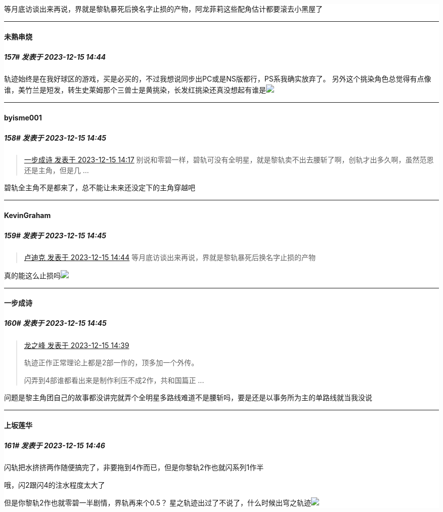 等月底访谈出来再说，界就是黎轨暴死后换名字止损的产物，阿龙菲莉这些配角估计都要滚去小黑屋了

*****

####  未熟串烧  
##### 157#       发表于 2023-12-15 14:44

轨迹始终是在我好球区的游戏，买是必买的，不过我想说同步出PC或是NS版都行，PS系我确实放弃了。
另外这个挑染角色总觉得有点像谁，美竹兰是短发，转生史莱姆那个三兽士是黄挑染，长发红挑染还真没想起有谁是<img src="https://static.saraba1st.com/image/smiley/face2017/068.png" referrerpolicy="no-referrer">

*****

####  byisme001  
##### 158#       发表于 2023-12-15 14:45

<blockquote><a href="httphttps://bbs.saraba1st.com/2b/forum.php?mod=redirect&amp;goto=findpost&amp;pid=63336752&amp;ptid=2164203" target="_blank">一步成诗 发表于 2023-12-15 14:17</a>
别说和零碧一样，碧轨可没有全明星，就是黎轨卖不出去腰斩了啊，创轨才出多久啊，虽然范恩还是主角，但是几 ...</blockquote>
碧轨全主角不是都来了，总不能让未来还没定下的主角穿越吧

*****

####  KevinGraham  
##### 159#       发表于 2023-12-15 14:45

<blockquote><a href="httphttps://bbs.saraba1st.com/2b/forum.php?mod=redirect&amp;goto=findpost&amp;pid=63337131&amp;ptid=2164203" target="_blank">卢迪克 发表于 2023-12-15 14:44</a>
等月底访谈出来再说，界就是黎轨暴死后换名字止损的产物</blockquote>
真的能这么止损吗<img src="https://static.saraba1st.com/image/smiley/face2017/067.png" referrerpolicy="no-referrer">

*****

####  一步成诗  
##### 160#       发表于 2023-12-15 14:45

<blockquote><a href="httphttps://bbs.saraba1st.com/2b/forum.php?mod=redirect&amp;goto=findpost&amp;pid=63337057&amp;ptid=2164203" target="_blank">龙之峰 发表于 2023-12-15 14:39</a>

轨迹正作正常理论上都是2部一作的，顶多加一个外传。

闪弄到4部谁都看出来是制作利压不成2作，共和国篇正 ...</blockquote>
问题是黎主角团自己的故事都没讲完就弄个全明星多路线难道不是腰斩吗，要是还是以事务所为主的单路线就当我没说

*****

####  上坂莲华  
##### 161#       发表于 2023-12-15 14:46

闪轨把水挤挤两作随便搞完了，非要拖到4作而已，但是你黎轨2作也就闪系列1作半

哦，闪2跟闪4的注水程度太大了

但是你黎轨2作也就零碧一半剧情，界轨再来个0.5？
星之轨迹出过了不说了，什么时候出穹之轨迹<img src="https://static.saraba1st.com/image/smiley/face2017/067.png" referrerpolicy="no-referrer">
